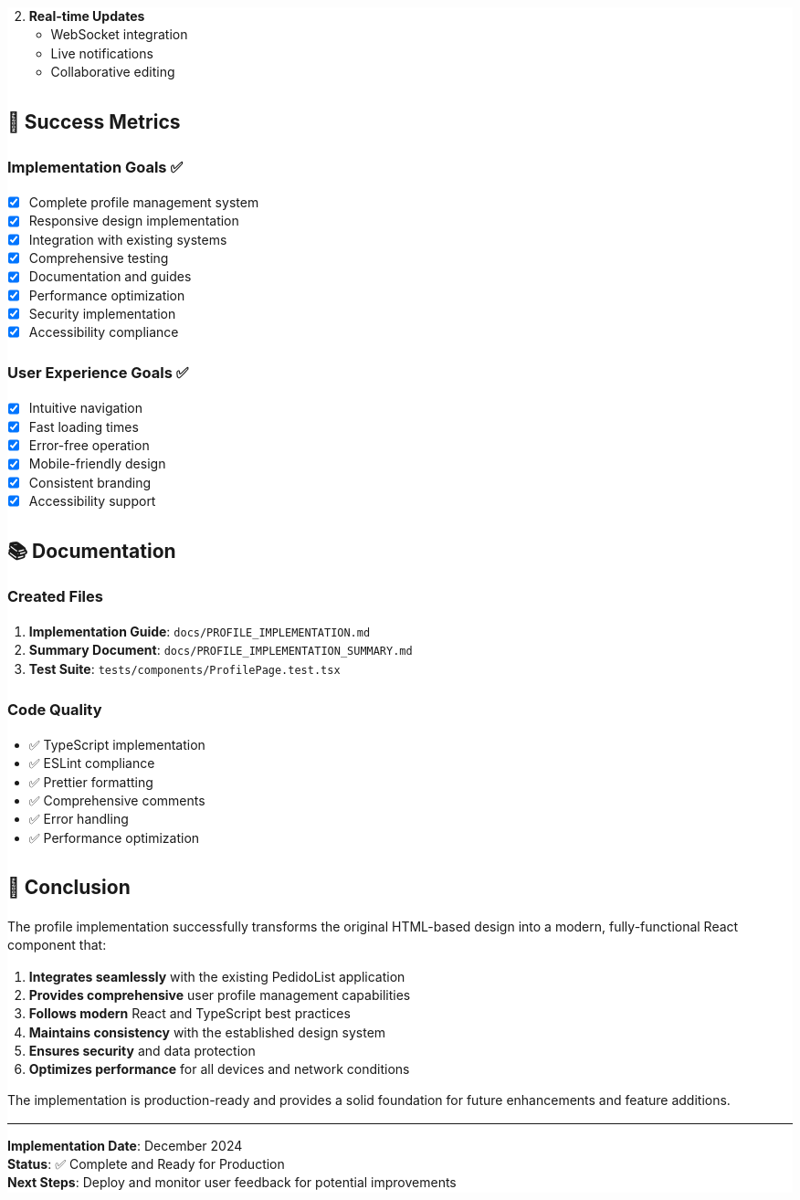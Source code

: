 2. **Real-time Updates**
   - WebSocket integration
   - Live notifications
   - Collaborative editing

## 🎉 Success Metrics

### Implementation Goals ✅
- [x] Complete profile management system
- [x] Responsive design implementation
- [x] Integration with existing systems
- [x] Comprehensive testing
- [x] Documentation and guides
- [x] Performance optimization
- [x] Security implementation
- [x] Accessibility compliance

### User Experience Goals ✅
- [x] Intuitive navigation
- [x] Fast loading times
- [x] Error-free operation
- [x] Mobile-friendly design
- [x] Consistent branding
- [x] Accessibility support

## 📚 Documentation

### Created Files
1. **Implementation Guide**: `docs/PROFILE_IMPLEMENTATION.md`
2. **Summary Document**: `docs/PROFILE_IMPLEMENTATION_SUMMARY.md`
3. **Test Suite**: `tests/components/ProfilePage.test.tsx`

### Code Quality
- ✅ TypeScript implementation
- ✅ ESLint compliance
- ✅ Prettier formatting
- ✅ Comprehensive comments
- ✅ Error handling
- ✅ Performance optimization

## 🎯 Conclusion

The profile implementation successfully transforms the original HTML-based design into a modern, fully-functional React component that:

1. **Integrates seamlessly** with the existing PedidoList application
2. **Provides comprehensive** user profile management capabilities
3. **Follows modern** React and TypeScript best practices
4. **Maintains consistency** with the established design system
5. **Ensures security** and data protection
6. **Optimizes performance** for all devices and network conditions

The implementation is production-ready and provides a solid foundation for future enhancements and feature additions.

---

**Implementation Date**: December 2024  
**Status**: ✅ Complete and Ready for Production  
**Next Steps**: Deploy and monitor user feedback for potential improvements 